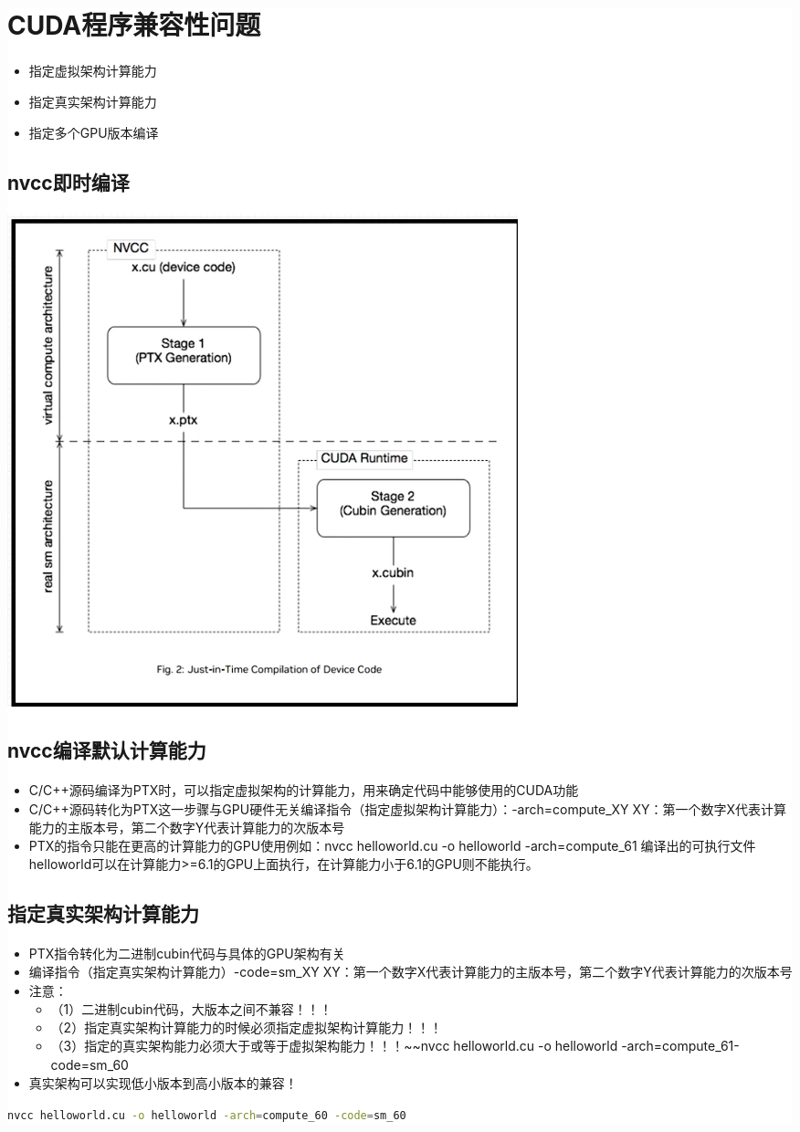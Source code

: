 # CUDA程序兼容性问题
- 指定虚拟架构计算能力

- 指定真实架构计算能力

- 指定多个GPU版本编译

## nvcc即时编译
![img](../../../figure/cuda_day2/6.png)
## nvcc编译默认计算能力
- C/C++源码编译为PTX时，可以指定虚拟架构的计算能力，用来确定代码中能够使用的CUDA功能
- C/C++源码转化为PTX这一步骤与GPU硬件无关编译指令（指定虚拟架构计算能力）：-arch=compute_XY XY：第一个数字X代表计算能力的主版本号，第二个数字Y代表计算能力的次版本号
- PTX的指令只能在更高的计算能力的GPU使用例如：nvcc helloworld.cu -o helloworld -arch=compute_61 编译出的可执行文件helloworld可以在计算能力>=6.1的GPU上面执行，在计算能力小于6.1的GPU则不能执行。

## 指定真实架构计算能力
- PTX指令转化为二进制cubin代码与具体的GPU架构有关
- 编译指令（指定真实架构计算能力）-code=sm_XY  XY：第一个数字X代表计算能力的主版本号，第二个数字Y代表计算能力的次版本号
- 注意：
	- （1）二进制cubin代码，大版本之间不兼容！！！
	- （2）指定真实架构计算能力的时候必须指定虚拟架构计算能力！！！
	- （3）指定的真实架构能力必须大于或等于虚拟架构能力！！！~~nvcc helloworld.cu -o helloworld -arch=compute_61-code=sm_60
- 真实架构可以实现低小版本到高小版本的兼容！
```bash
nvcc helloworld.cu -o helloworld -arch=compute_60 -code=sm_60
```
